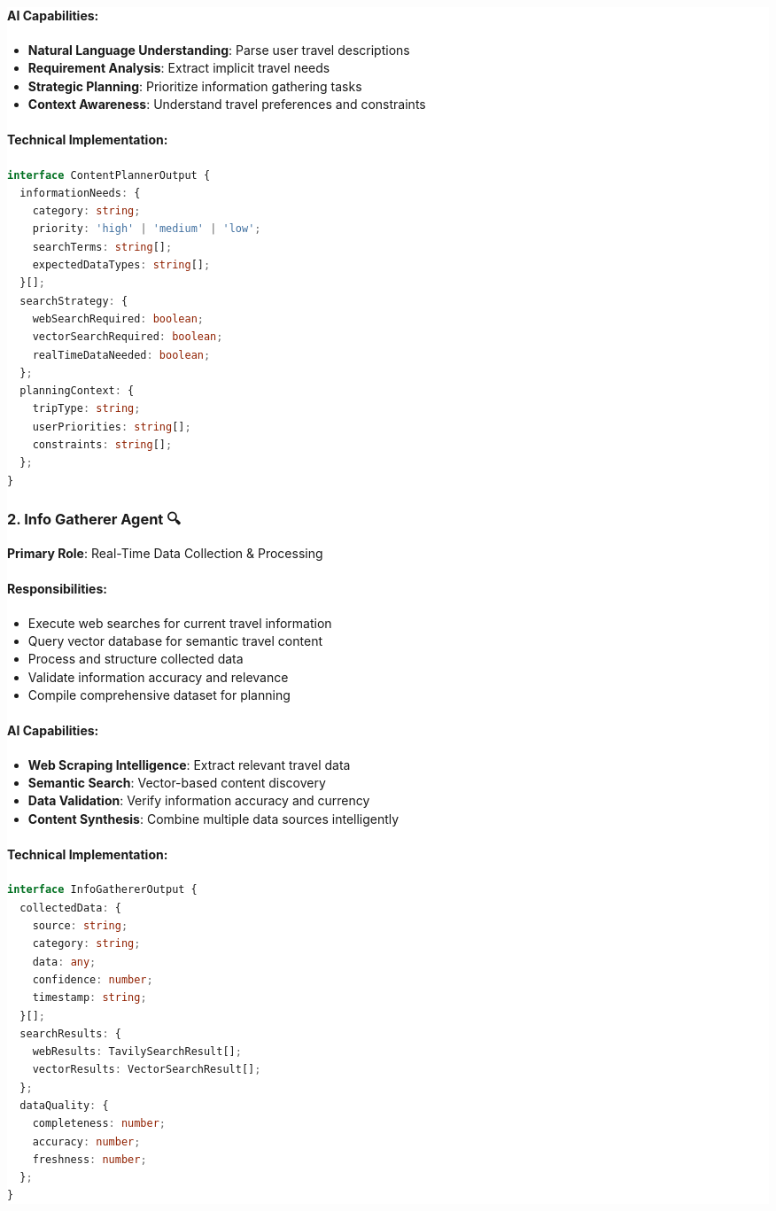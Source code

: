 #### AI Capabilities:
- **Natural Language Understanding**: Parse user travel descriptions
- **Requirement Analysis**: Extract implicit travel needs
- **Strategic Planning**: Prioritize information gathering tasks
- **Context Awareness**: Understand travel preferences and constraints

#### Technical Implementation:
```typescript
interface ContentPlannerOutput {
  informationNeeds: {
    category: string;
    priority: 'high' | 'medium' | 'low';
    searchTerms: string[];
    expectedDataTypes: string[];
  }[];
  searchStrategy: {
    webSearchRequired: boolean;
    vectorSearchRequired: boolean;
    realTimeDataNeeded: boolean;
  };
  planningContext: {
    tripType: string;
    userPriorities: string[];
    constraints: string[];
  };
}
```

### 2. **Info Gatherer Agent** 🔍
**Primary Role**: Real-Time Data Collection & Processing

#### Responsibilities:
- Execute web searches for current travel information
- Query vector database for semantic travel content
- Process and structure collected data
- Validate information accuracy and relevance
- Compile comprehensive dataset for planning

#### AI Capabilities:
- **Web Scraping Intelligence**: Extract relevant travel data
- **Semantic Search**: Vector-based content discovery
- **Data Validation**: Verify information accuracy and currency
- **Content Synthesis**: Combine multiple data sources intelligently

#### Technical Implementation:
```typescript
interface InfoGathererOutput {
  collectedData: {
    source: string;
    category: string;
    data: any;
    confidence: number;
    timestamp: string;
  }[];
  searchResults: {
    webResults: TavilySearchResult[];
    vectorResults: VectorSearchResult[];
  };
  dataQuality: {
    completeness: number;
    accuracy: number;
    freshness: number;
  };
}
```